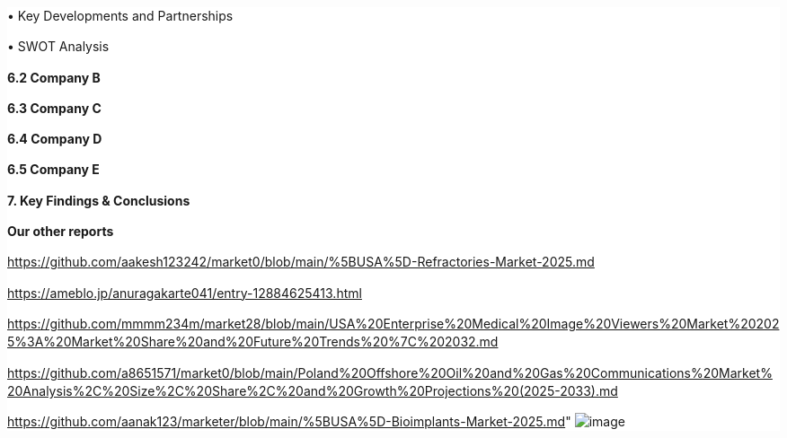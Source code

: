 • Key Developments and Partnerships

• SWOT Analysis

<strong>6.2 Company B</strong>

<strong>6.3 Company C</strong>

<strong>6.4 Company D</strong>

<strong>6.5 Company E</strong>

<strong>7. Key Findings & Conclusions</strong>

<strong>Our other reports</strong>

<a href=https://github.com/aakesh123242/market0/blob/main/%5BUSA%5D-Refractories-Market-2025.md>https://github.com/aakesh123242/market0/blob/main/%5BUSA%5D-Refractories-Market-2025.md</a>

<a href=https://ameblo.jp/anuragakarte041/entry-12884625413.html>https://ameblo.jp/anuragakarte041/entry-12884625413.html</a>

<a href=https://github.com/mmmm234m/market28/blob/main/USA%20Enterprise%20Medical%20Image%20Viewers%20Market%202025%3A%20Market%20Share%20and%20Future%20Trends%20%7C%202032.md>https://github.com/mmmm234m/market28/blob/main/USA%20Enterprise%20Medical%20Image%20Viewers%20Market%202025%3A%20Market%20Share%20and%20Future%20Trends%20%7C%202032.md</a>

<a href=https://github.com/a8651571/market0/blob/main/Poland%20Offshore%20Oil%20and%20Gas%20Communications%20Market%20Analysis%2C%20Size%2C%20Share%2C%20and%20Growth%20Projections%20(2025-2033).md>https://github.com/a8651571/market0/blob/main/Poland%20Offshore%20Oil%20and%20Gas%20Communications%20Market%20Analysis%2C%20Size%2C%20Share%2C%20and%20Growth%20Projections%20(2025-2033).md</a>

<a href=https://github.com/aanak123/marketer/blob/main/%5BUSA%5D-Bioimplants-Market-2025.md>https://github.com/aanak123/marketer/blob/main/%5BUSA%5D-Bioimplants-Market-2025.md</a>"
![image](https://github.com/user-attachments/assets/e18f7d66-ac7b-4f16-8445-d296df208b91)
